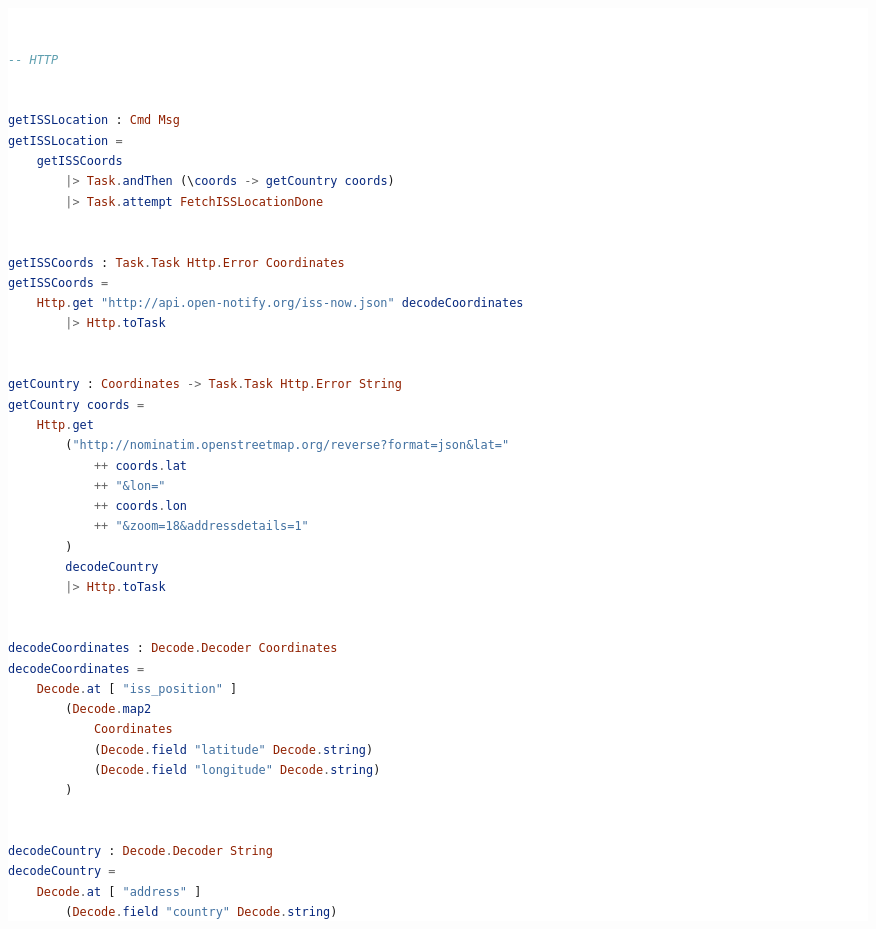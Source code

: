 ```elm


-- HTTP


getISSLocation : Cmd Msg
getISSLocation =
    getISSCoords
        |> Task.andThen (\coords -> getCountry coords)
        |> Task.attempt FetchISSLocationDone


getISSCoords : Task.Task Http.Error Coordinates
getISSCoords =
    Http.get "http://api.open-notify.org/iss-now.json" decodeCoordinates
        |> Http.toTask


getCountry : Coordinates -> Task.Task Http.Error String
getCountry coords =
    Http.get
        ("http://nominatim.openstreetmap.org/reverse?format=json&lat="
            ++ coords.lat
            ++ "&lon="
            ++ coords.lon
            ++ "&zoom=18&addressdetails=1"
        )
        decodeCountry
        |> Http.toTask


decodeCoordinates : Decode.Decoder Coordinates
decodeCoordinates =
    Decode.at [ "iss_position" ]
        (Decode.map2
            Coordinates
            (Decode.field "latitude" Decode.string)
            (Decode.field "longitude" Decode.string)
        )


decodeCountry : Decode.Decoder String
decodeCountry =
    Decode.at [ "address" ]
        (Decode.field "country" Decode.string)
```
